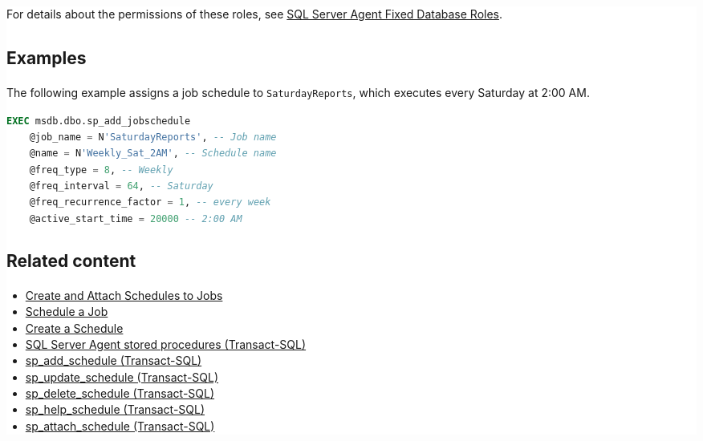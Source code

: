 For details about the permissions of these roles, see [SQL Server Agent Fixed Database Roles](../../ssms/agent/sql-server-agent-fixed-database-roles.md).

## Examples

The following example assigns a job schedule to `SaturdayReports`, which executes every Saturday at 2:00 AM.

```sql
EXEC msdb.dbo.sp_add_jobschedule
    @job_name = N'SaturdayReports', -- Job name
    @name = N'Weekly_Sat_2AM', -- Schedule name
    @freq_type = 8, -- Weekly
    @freq_interval = 64, -- Saturday
    @freq_recurrence_factor = 1, -- every week
    @active_start_time = 20000 -- 2:00 AM
```

## Related content

- [Create and Attach Schedules to Jobs](../../ssms/agent/create-and-attach-schedules-to-jobs.md)
- [Schedule a Job](../../ssms/agent/schedule-a-job.md)
- [Create a Schedule](../../ssms/agent/create-a-schedule.md)
- [SQL Server Agent stored procedures (Transact-SQL)](sql-server-agent-stored-procedures-transact-sql.md)
- [sp_add_schedule (Transact-SQL)](sp-add-schedule-transact-sql.md)
- [sp_update_schedule (Transact-SQL)](sp-update-schedule-transact-sql.md)
- [sp_delete_schedule (Transact-SQL)](sp-delete-schedule-transact-sql.md)
- [sp_help_schedule (Transact-SQL)](sp-help-schedule-transact-sql.md)
- [sp_attach_schedule (Transact-SQL)](sp-attach-schedule-transact-sql.md)
